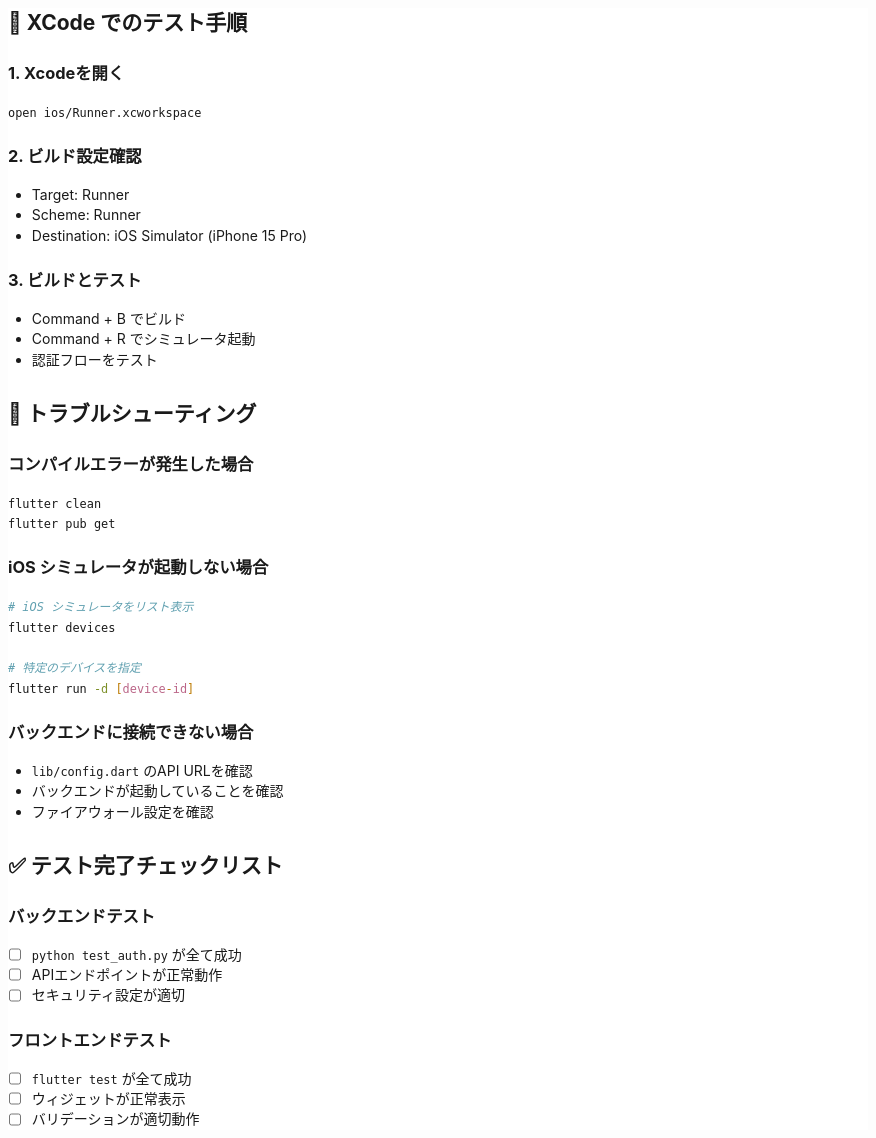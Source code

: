 ## 📱 **XCode でのテスト手順**

### 1. Xcodeを開く
```bash
open ios/Runner.xcworkspace
```

### 2. ビルド設定確認
- Target: Runner
- Scheme: Runner
- Destination: iOS Simulator (iPhone 15 Pro)

### 3. ビルドとテスト
- Command + B でビルド
- Command + R でシミュレータ起動
- 認証フローをテスト

## 🐛 **トラブルシューティング**

### コンパイルエラーが発生した場合
```bash
flutter clean
flutter pub get
```

### iOS シミュレータが起動しない場合
```bash
# iOS シミュレータをリスト表示
flutter devices

# 特定のデバイスを指定
flutter run -d [device-id]
```

### バックエンドに接続できない場合
- `lib/config.dart` のAPI URLを確認
- バックエンドが起動していることを確認
- ファイアウォール設定を確認

## ✅ **テスト完了チェックリスト**

### バックエンドテスト
- [ ] `python test_auth.py` が全て成功
- [ ] APIエンドポイントが正常動作
- [ ] セキュリティ設定が適切

### フロントエンドテスト
- [ ] `flutter test` が全て成功
- [ ] ウィジェットが正常表示
- [ ] バリデーションが適切動作
